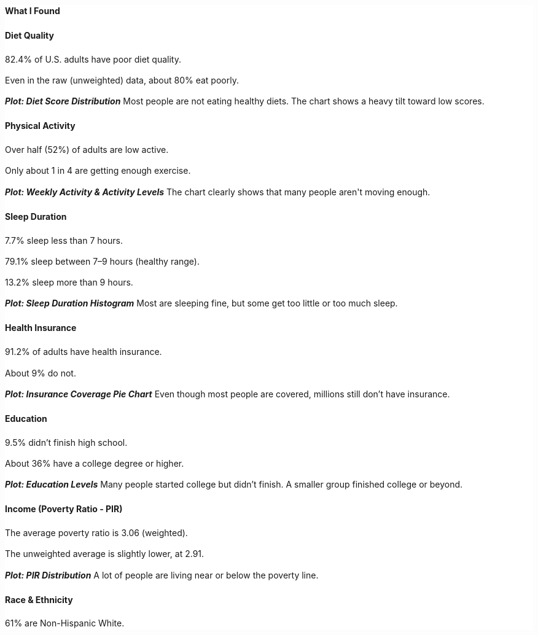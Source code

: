 **What I Found**

#### Diet Quality

82.4% of U.S. adults have poor diet quality.

Even in the raw (unweighted) data, about 80% eat poorly.

***Plot: Diet Score Distribution***
Most people are not eating healthy diets. The chart shows a heavy tilt toward low scores.

#### Physical Activity

Over half (52%) of adults are low active.

Only about 1 in 4 are getting enough exercise.

***Plot: Weekly Activity & Activity Levels***
The chart clearly shows that many people aren't moving enough.

#### Sleep Duration

7.7% sleep less than 7 hours.

79.1% sleep between 7–9 hours (healthy range).

13.2% sleep more than 9 hours.

***Plot: Sleep Duration Histogram***
Most are sleeping fine, but some get too little or too much sleep.

#### Health Insurance

91.2% of adults have health insurance.

About 9% do not.

***Plot: Insurance Coverage Pie Chart***
Even though most people are covered, millions still don’t have insurance.

#### Education

9.5% didn’t finish high school.

About 36% have a college degree or higher.

***Plot: Education Levels***
Many people started college but didn’t finish. A smaller group finished college or beyond.

#### Income (Poverty Ratio - PIR)

The average poverty ratio is 3.06 (weighted).

The unweighted average is slightly lower, at 2.91.

***Plot: PIR Distribution***
A lot of people are living near or below the poverty line.

#### Race & Ethnicity
61% are Non-Hispanic White.
